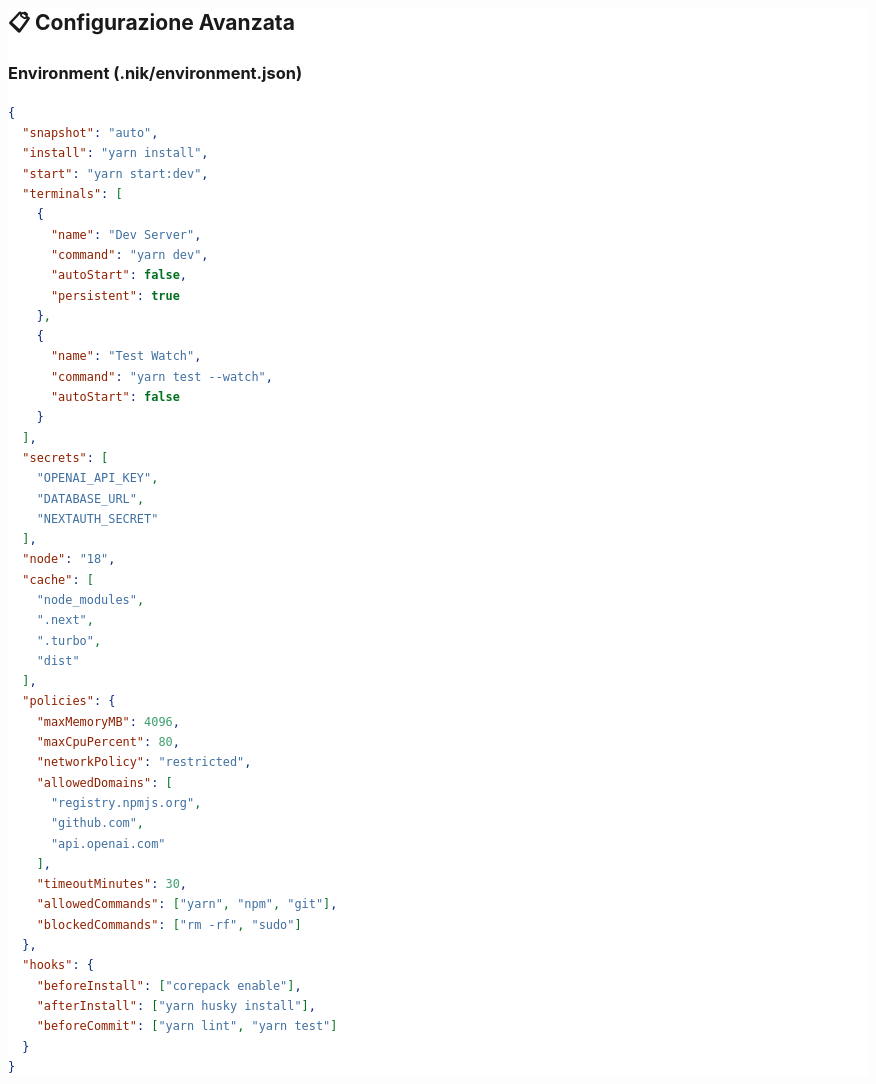 ## 📋 Configurazione Avanzata

### Environment (.nik/environment.json)

```json
{
  "snapshot": "auto",
  "install": "yarn install",
  "start": "yarn start:dev",
  "terminals": [
    {
      "name": "Dev Server",
      "command": "yarn dev",
      "autoStart": false,
      "persistent": true
    },
    {
      "name": "Test Watch",
      "command": "yarn test --watch",
      "autoStart": false
    }
  ],
  "secrets": [
    "OPENAI_API_KEY",
    "DATABASE_URL",
    "NEXTAUTH_SECRET"
  ],
  "node": "18",
  "cache": [
    "node_modules",
    ".next",
    ".turbo",
    "dist"
  ],
  "policies": {
    "maxMemoryMB": 4096,
    "maxCpuPercent": 80,
    "networkPolicy": "restricted",
    "allowedDomains": [
      "registry.npmjs.org",
      "github.com",
      "api.openai.com"
    ],
    "timeoutMinutes": 30,
    "allowedCommands": ["yarn", "npm", "git"],
    "blockedCommands": ["rm -rf", "sudo"]
  },
  "hooks": {
    "beforeInstall": ["corepack enable"],
    "afterInstall": ["yarn husky install"],
    "beforeCommit": ["yarn lint", "yarn test"]
  }
}
```
